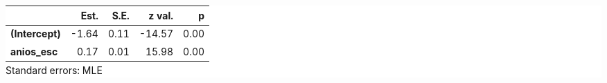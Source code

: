 </table>
<table class="table table-striped table-hover table-condensed table-responsive" style="width: auto !important; margin-left: auto; margin-right: auto;border-bottom: 0;">
<thead>
<tr>
<th style="text-align:left;">
</th>
<th style="text-align:right;">
Est.
</th>
<th style="text-align:right;">
S.E.
</th>
<th style="text-align:right;">
z val.
</th>
<th style="text-align:right;">
p
</th>
</tr>
</thead>
<tbody>
<tr>
<td style="text-align:left;font-weight: bold;">
(Intercept)
</td>
<td style="text-align:right;">
-1.64
</td>
<td style="text-align:right;">
0.11
</td>
<td style="text-align:right;">
-14.57
</td>
<td style="text-align:right;">
0.00
</td>
</tr>
<tr>
<td style="text-align:left;font-weight: bold;">
anios_esc
</td>
<td style="text-align:right;">
0.17
</td>
<td style="text-align:right;">
0.01
</td>
<td style="text-align:right;">
15.98
</td>
<td style="text-align:right;">
0.00
</td>
</tr>
</tbody>
<tfoot>
<tr>
<td style="padding: 0; " colspan="100%">
<sup></sup> Standard errors: MLE
</td>
</tr>
</tfoot>